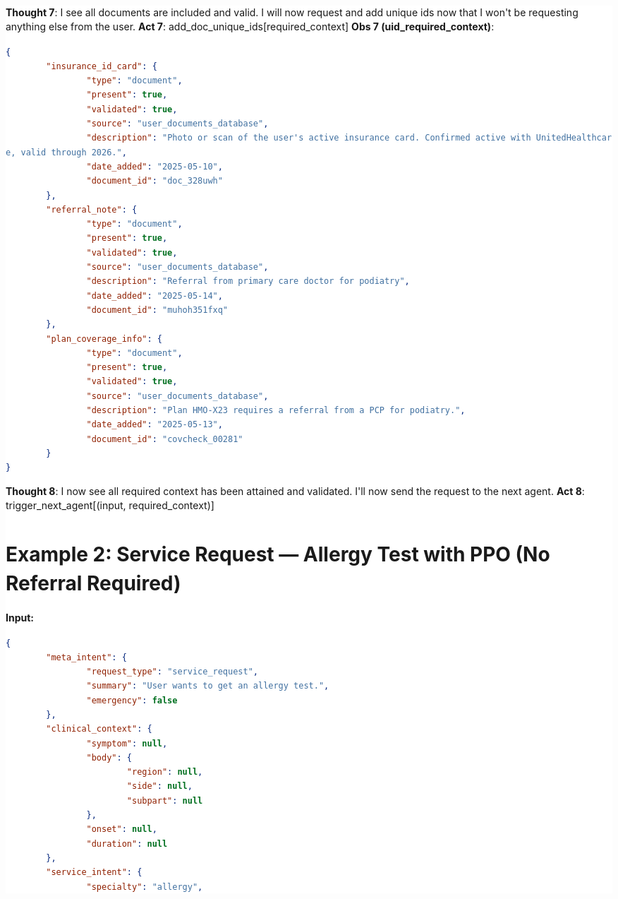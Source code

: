 **Thought 7**: I see all documents are included and valid. I will now request and add unique ids now that I won't be requesting anything else from the user.
**Act 7**: add_doc_unique_ids[required_context]
**Obs 7 (uid_required_context)**:
```json
{
        "insurance_id_card": {
                "type": "document",
                "present": true,
                "validated": true,
                "source": "user_documents_database",
                "description": "Photo or scan of the user's active insurance card. Confirmed active with UnitedHealthcare, valid through 2026.",
                "date_added": "2025-05-10",
                "document_id": "doc_328uwh"
        },
        "referral_note": {
                "type": "document",
                "present": true,
                "validated": true,
                "source": "user_documents_database",
                "description": "Referral from primary care doctor for podiatry",
                "date_added": "2025-05-14",
                "document_id": "muhoh351fxq"
        },
        "plan_coverage_info": {
                "type": "document",
                "present": true,
                "validated": true,
                "source": "user_documents_database",
                "description": "Plan HMO-X23 requires a referral from a PCP for podiatry.",
                "date_added": "2025-05-13",
                "document_id": "covcheck_00281"
        }
}
```

**Thought 8**: I now see all required context has been attained and validated. I'll now send the request to the next agent.
**Act 8**: trigger_next_agent[(input, required_context)]

# Example 2: Service Request — Allergy Test with PPO (No Referral Required)

**Input:**
```json
{
        "meta_intent": {
                "request_type": "service_request",
                "summary": "User wants to get an allergy test.",
                "emergency": false
        },
        "clinical_context": {
                "symptom": null,
                "body": {
                        "region": null,
                        "side": null,
                        "subpart": null
                },
                "onset": null,
                "duration": null
        },
        "service_intent": {
                "specialty": "allergy",
```
